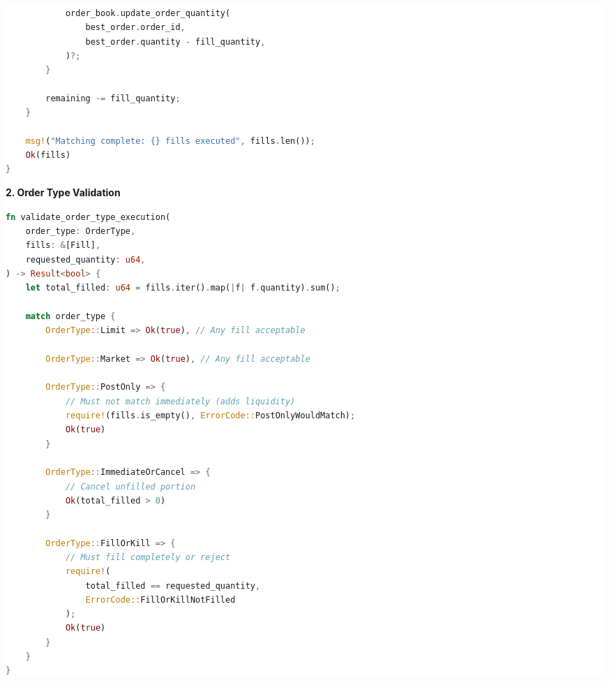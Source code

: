 ```rust
            order_book.update_order_quantity(
                best_order.order_id,
                best_order.quantity - fill_quantity,
            )?;
        }
        
        remaining -= fill_quantity;
    }
    
    msg!("Matching complete: {} fills executed", fills.len());
    Ok(fills)
}
```

**2. Order Type Validation**

```rust
fn validate_order_type_execution(
    order_type: OrderType,
    fills: &[Fill],
    requested_quantity: u64,
) -> Result<bool> {
    let total_filled: u64 = fills.iter().map(|f| f.quantity).sum();
    
    match order_type {
        OrderType::Limit => Ok(true), // Any fill acceptable
        
        OrderType::Market => Ok(true), // Any fill acceptable
        
        OrderType::PostOnly => {
            // Must not match immediately (adds liquidity)
            require!(fills.is_empty(), ErrorCode::PostOnlyWouldMatch);
            Ok(true)
        }
        
        OrderType::ImmediateOrCancel => {
            // Cancel unfilled portion
            Ok(total_filled > 0)
        }
        
        OrderType::FillOrKill => {
            // Must fill completely or reject
            require!(
                total_filled == requested_quantity,
                ErrorCode::FillOrKillNotFilled
            );
            Ok(true)
        }
    }
}
```
